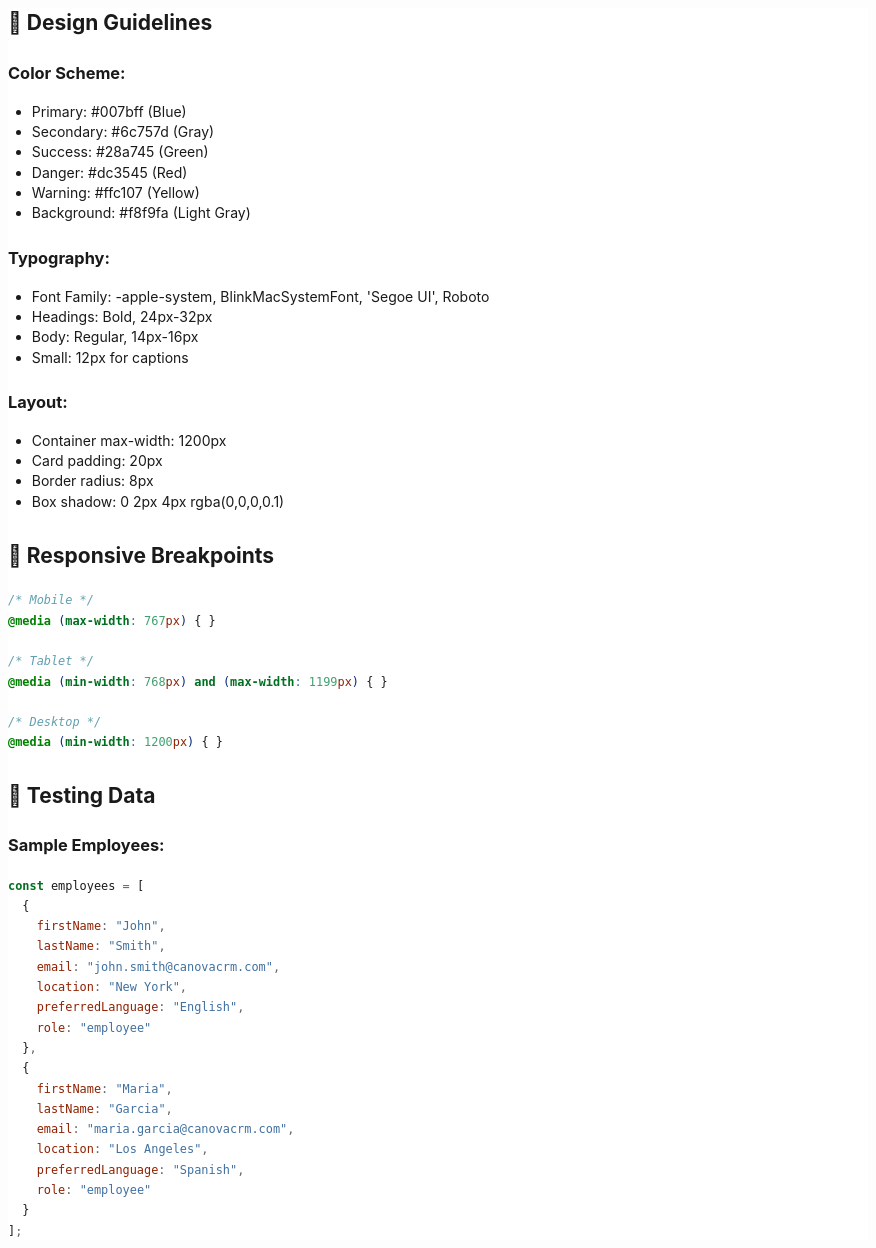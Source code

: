 ## 🎨 Design Guidelines

### Color Scheme:
- Primary: #007bff (Blue)
- Secondary: #6c757d (Gray)
- Success: #28a745 (Green)
- Danger: #dc3545 (Red)
- Warning: #ffc107 (Yellow)
- Background: #f8f9fa (Light Gray)

### Typography:
- Font Family: -apple-system, BlinkMacSystemFont, 'Segoe UI', Roboto
- Headings: Bold, 24px-32px
- Body: Regular, 14px-16px
- Small: 12px for captions

### Layout:
- Container max-width: 1200px
- Card padding: 20px
- Border radius: 8px
- Box shadow: 0 2px 4px rgba(0,0,0,0.1)

## 📱 Responsive Breakpoints

```css
/* Mobile */
@media (max-width: 767px) { }

/* Tablet */
@media (min-width: 768px) and (max-width: 1199px) { }

/* Desktop */
@media (min-width: 1200px) { }
```

## 🧪 Testing Data

### Sample Employees:
```javascript
const employees = [
  {
    firstName: "John",
    lastName: "Smith",
    email: "john.smith@canovacrm.com",
    location: "New York",
    preferredLanguage: "English",
    role: "employee"
  },
  {
    firstName: "Maria",
    lastName: "Garcia",
    email: "maria.garcia@canovacrm.com",
    location: "Los Angeles",
    preferredLanguage: "Spanish",
    role: "employee"
  }
];
```
